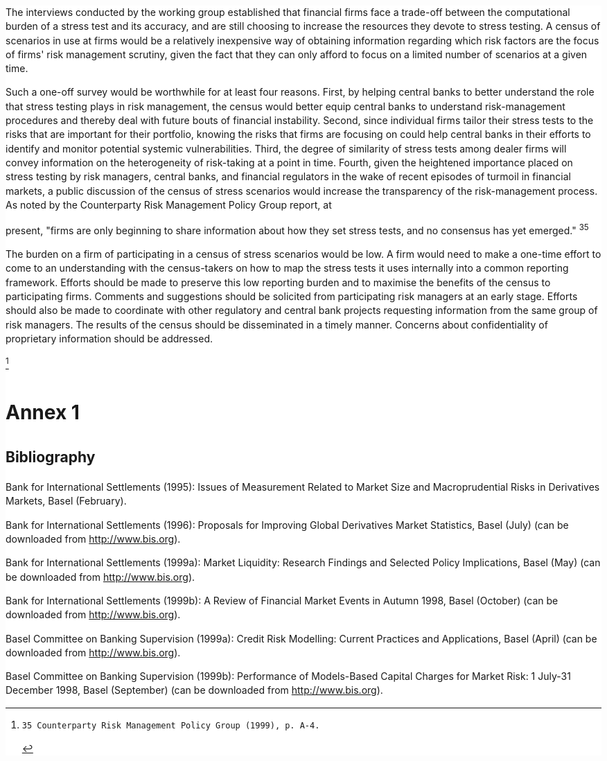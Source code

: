 The interviews conducted by the working group established that financial firms face a trade-off between the computational burden of a stress test and its accuracy, and are still choosing to increase the resources they devote to stress testing. A census of scenarios in use at firms would be a relatively inexpensive way of obtaining information regarding which risk factors are the focus of firms' risk management scrutiny, given the fact that they can only afford to focus on a limited number of scenarios at a given time.

Such a one-off survey would be worthwhile for at least four reasons. First, by helping central banks to better understand the role that stress testing plays in risk management, the census would better equip central banks to understand risk-management procedures and thereby deal with future bouts of financial instability. Second, since individual firms tailor their stress tests to the risks that are important for their portfolio, knowing the risks that firms are focusing on could help central banks in their efforts to identify and monitor potential systemic vulnerabilities. Third, the degree of similarity of stress tests among dealer firms will convey information on the heterogeneity of risk-taking at a point in time. Fourth, given the heightened importance placed on stress testing by risk managers, central banks, and financial regulators in the wake of recent episodes of turmoil in financial markets, a public discussion of the census of stress scenarios would increase the transparency of the risk-management process. As noted by the Counterparty Risk Management Policy Group report, at

present, "firms are only beginning to share information about how they set stress tests, and no consensus has yet emerged." ${ }^{35}$

The burden on a firm of participating in a census of stress scenarios would be low. A firm would need to make a one-time effort to come to an understanding with the census-takers on how to map the stress tests it uses internally into a common reporting framework. Efforts should be made to preserve this low reporting burden and to maximise the benefits of the census to participating firms. Comments and suggestions should be solicited from participating risk managers at an early stage. Efforts should also be made to coordinate with other regulatory and central bank projects requesting information from the same group of risk managers. The results of the census should be disseminated in a timely manner. Concerns about confidentiality of proprietary information should be addressed.

[^0]
[^0]:    35 Counterparty Risk Management Policy Group (1999), p. A-4.

# Annex 1 

## Bibliography

Bank for International Settlements (1995): Issues of Measurement Related to Market Size and Macroprudential Risks in Derivatives Markets, Basel (February).

Bank for International Settlements (1996): Proposals for Improving Global Derivatives Market Statistics, Basel (July) (can be downloaded from http://www.bis.org).

Bank for International Settlements (1999a): Market Liquidity: Research Findings and Selected Policy Implications, Basel (May) (can be downloaded from http://www.bis.org).

Bank for International Settlements (1999b): A Review of Financial Market Events in Autumn 1998, Basel (October) (can be downloaded from http://www.bis.org).

Basel Committee on Banking Supervision (1999a): Credit Risk Modelling: Current Practices and Applications, Basel (April) (can be downloaded from http://www.bis.org).

Basel Committee on Banking Supervision (1999b): Performance of Models-Based Capital Charges for Market Risk: 1 July-31 December 1998, Basel (September) (can be downloaded from http://www.bis.org).


[^0]:    1 Members of the group met with selected private-sector risk managers in their respective home countries in the first half of 1999. At its February 1999 meeting in Paris, the Working Group met with a group of risk managers assembled with the help of the Institute of International Finance. No attempt was made to develop a representative or comprehensive sample of banks, or even of large banks. Instead, interviewees were contacted on an informal basis if their range of activities seemed to call for sophisticated risk management methods or if they were reputed to be able to offer a useful perspective on stress-test methodology.
[^0]:    2 A slight variant is to simultaneously shock blocks of linked market risk factors, such as the level and volatility of an equity index.
[^0]:    6 A thorough discussion of various concepts of financial leverage can be found in the report of the Counterparty Risk Management Policy Group (1999).
[^0]:    8 In a similar vein, senior management also is supplied with stress test results concerning the impact of potential market moves on the firms' assets that can be posted as collateral.
[^0]:    12 A gamma hole can be present in a firm's portfolio when the firm has sold options and reduces the risk of the short position by dynamic hedging. The firm dynamically hedges by holding a position in the underlying asset that is continuously adjusted so that the value of the consolidated portfolio (option plus hedge) is insensitive to a small move in the underlying risk factor. A large negative value of gamma (which measures the rate at which the hedge must be adjusted), which typically occurs when at-the-money options are near expiration, signals a situation where the hedge portfolio must be immediately adjusted and access to market liquidity is especially important to the firm. This situation is called a gamma hole.
[^0]:    15 In its 1998 annual report, UBS, a major international bank, commented that it employs stress-test-based limits to "limit the scale of losses which would occur on the days when the VaR limits are exceeded." The Counterparty Risk Management Policy Group (1999) report suggests that in the future more firms will supplement existing risk limits with stress test limits.
[^0]:    18 Liquid markets are those in which trading can occur with the least effect on price.
[^0]:    21 The 1996 market risk amendment to the Basel Capital Accord conditions supervisory approval of a bank's use of its internal model on the bank's having put in place a rigorous and comprehensive stress testing program. The program is to cover all three major types of bank risk exposures-credit, market and operational. Banks are directed to engage in stress testing to identify "events or influences" that need to be taken into account in their assessments of their capital positions. In this regard, the Accord advises that banks need to cover in their tests those factors that can have a major impact on the value of their trading portfolios or can make the control of trading portfolio risks very difficult.
[^0]:    23 Because there is no simple formula for the value of a complex option, such an option has to be revalued with computationally intensive techniques, such as Monte Carlo techniques.
[^0]:    25 Annex 2 is based on a note contributed by Michael Gibson of the staff of the Board of Governors of the Federal Reserve System.
[^0]:    (1999a)) is primarily concerned with the measurement and dynamics of market liquidity in normal times, though two papers prepared for the study group - Muranaga and Shimizu (1999) and Miyanoya (1999) - analyse market liquidity under stress.
[^0]:    30 These limitations have been pointed out in two previous documents addressing the information needs that are necessary for central banks to perform their macroprudential role, BIS (1995) and BIS (1996).
[^0]:    32 Firms could report all their internally generated stress tests, or just a subset (such as the "ten worst case scenarios").
[^0]:    33 The Counterparty Risk Management Policy Group (1999) urges that "when measuring exposure to stress events, [financial intermediaries] should estimate both market and credit risks."
[^0]:    34 This topic is discussed further in Annex 3 to this report, which is based on a note contributed by Tokiko Shimizu of the Bank of Japan.
[^0]:    ${ }^{36}$ The use of the term "positive feedback trader" here covers any agent who sells following a decline in the price, for any reason. It is not restricted to those traders who follow mechanical trading strategies, such as dynamic hedging of written options.
[^0]:    38 For example, an investment bank with an asset management unit, a proprietary trading unit and a dealing unit could show up in three different rows of the table.
[^0]:    ${ }^{40}$ Of course, the existence of leverage does not always have a negative effect on financial market functioning. For example, financial market stability in stress would be enhanced if negative feedback traders were able to use increased leverage to increase their trading activity.
[^0]:    44 Using math terminology, we could say that $n_{i}=\mathrm{f}_{i}\left(e_{i}\right)$.
[^0]:    45 To accurately forecast the macro impact, we need to take into account not only the behaviour of market participants but also contagion via expectations. Such contagion refers to the process by which a market participant determines his/her behaviour based on expectations regarding the behaviour of others. However, it should be noted that dynamic macro stress testing does not provide sufficient information to forecast this kind of contagion. To come up with a dynamic macro stress test methodology which can even forecast such contagion remains a future task.